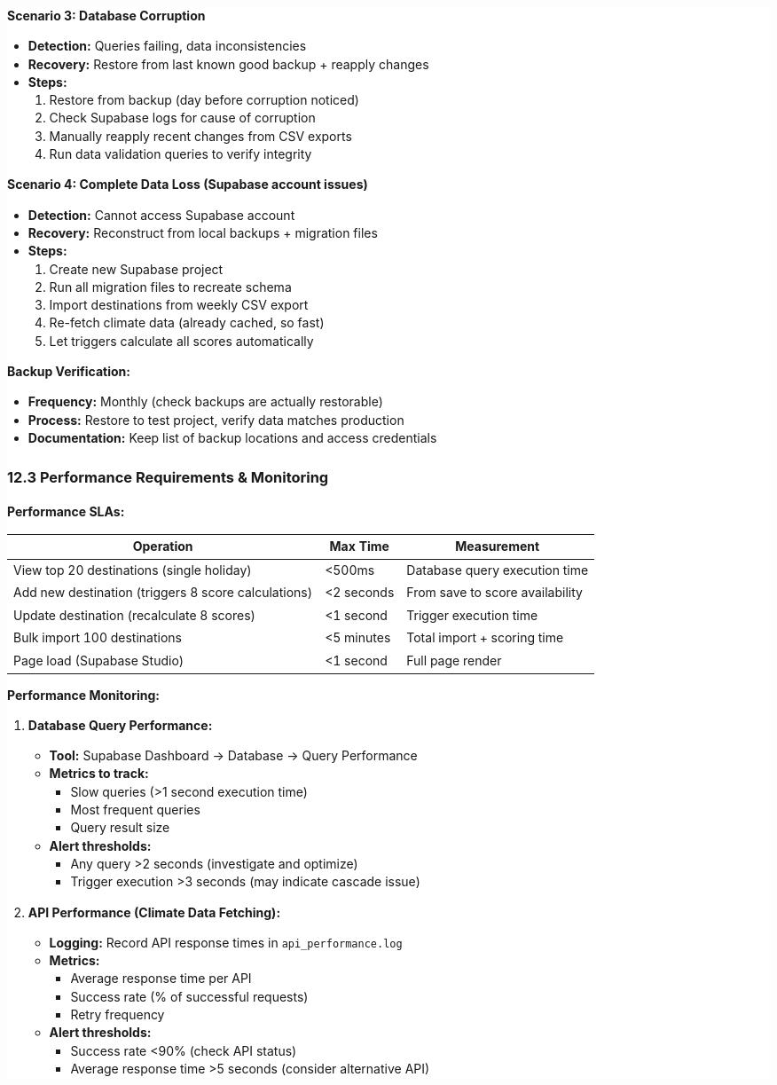**Scenario 3: Database Corruption**
- **Detection:** Queries failing, data inconsistencies
- **Recovery:** Restore from last known good backup + reapply changes
- **Steps:**
  1. Restore from backup (day before corruption noticed)
  2. Check Supabase logs for cause of corruption
  3. Manually reapply recent changes from CSV exports
  4. Run data validation queries to verify integrity

**Scenario 4: Complete Data Loss (Supabase account issues)**
- **Detection:** Cannot access Supabase account
- **Recovery:** Reconstruct from local backups + migration files
- **Steps:**
  1. Create new Supabase project
  2. Run all migration files to recreate schema
  3. Import destinations from weekly CSV export
  4. Re-fetch climate data (already cached, so fast)
  5. Let triggers calculate all scores automatically

**Backup Verification:**
- **Frequency:** Monthly (check backups are actually restorable)
- **Process:** Restore to test project, verify data matches production
- **Documentation:** Keep list of backup locations and access credentials

### 12.3 Performance Requirements & Monitoring

**Performance SLAs:**

| Operation | Max Time | Measurement |
|-----------|----------|-------------|
| View top 20 destinations (single holiday) | <500ms | Database query execution time |
| Add new destination (triggers 8 score calculations) | <2 seconds | From save to score availability |
| Update destination (recalculate 8 scores) | <1 second | Trigger execution time |
| Bulk import 100 destinations | <5 minutes | Total import + scoring time |
| Page load (Supabase Studio) | <1 second | Full page render |

**Performance Monitoring:**

1. **Database Query Performance:**
   - **Tool:** Supabase Dashboard → Database → Query Performance
   - **Metrics to track:**
     - Slow queries (>1 second execution time)
     - Most frequent queries
     - Query result size
   - **Alert thresholds:**
     - Any query >2 seconds (investigate and optimize)
     - Trigger execution >3 seconds (may indicate cascade issue)

2. **API Performance (Climate Data Fetching):**
   - **Logging:** Record API response times in `api_performance.log`
   - **Metrics:**
     - Average response time per API
     - Success rate (% of successful requests)
     - Retry frequency
   - **Alert thresholds:**
     - Success rate <90% (check API status)
     - Average response time >5 seconds (consider alternative API)
